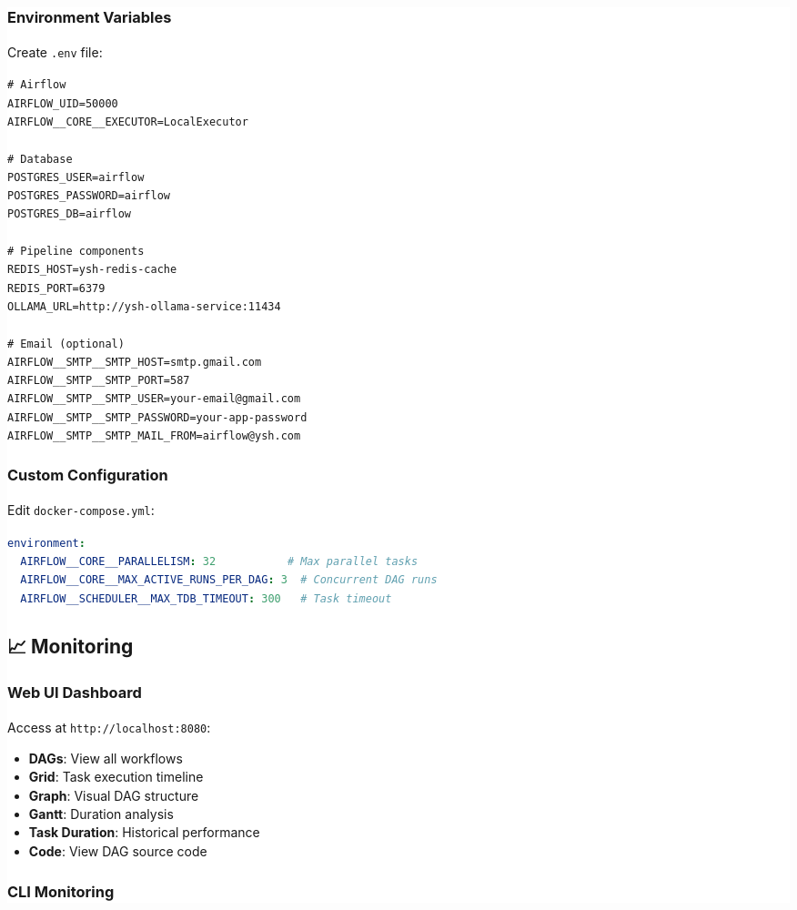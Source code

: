 ### Environment Variables

Create `.env` file:

```env
# Airflow
AIRFLOW_UID=50000
AIRFLOW__CORE__EXECUTOR=LocalExecutor

# Database
POSTGRES_USER=airflow
POSTGRES_PASSWORD=airflow
POSTGRES_DB=airflow

# Pipeline components
REDIS_HOST=ysh-redis-cache
REDIS_PORT=6379
OLLAMA_URL=http://ysh-ollama-service:11434

# Email (optional)
AIRFLOW__SMTP__SMTP_HOST=smtp.gmail.com
AIRFLOW__SMTP__SMTP_PORT=587
AIRFLOW__SMTP__SMTP_USER=your-email@gmail.com
AIRFLOW__SMTP__SMTP_PASSWORD=your-app-password
AIRFLOW__SMTP__SMTP_MAIL_FROM=airflow@ysh.com
```

### Custom Configuration

Edit `docker-compose.yml`:

```yaml
environment:
  AIRFLOW__CORE__PARALLELISM: 32           # Max parallel tasks
  AIRFLOW__CORE__MAX_ACTIVE_RUNS_PER_DAG: 3  # Concurrent DAG runs
  AIRFLOW__SCHEDULER__MAX_TDB_TIMEOUT: 300   # Task timeout
```

## 📈 Monitoring

### Web UI Dashboard

Access at `http://localhost:8080`:

- **DAGs**: View all workflows
- **Grid**: Task execution timeline
- **Graph**: Visual DAG structure
- **Gantt**: Duration analysis
- **Task Duration**: Historical performance
- **Code**: View DAG source code

### CLI Monitoring
